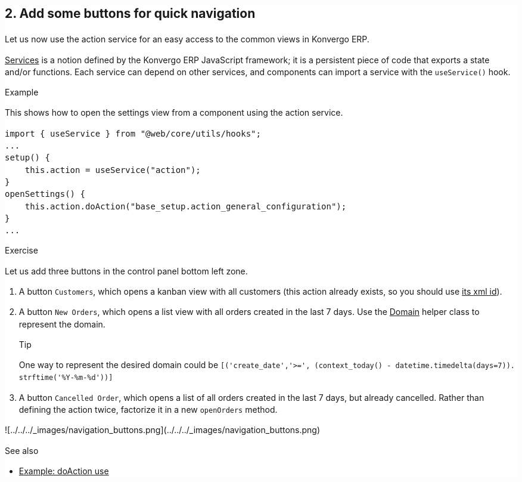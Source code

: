 ## 2\. Add some buttons for quick navigation

Let us now use the action service for an easy access to the common views in
Konvergo ERP.

[Services](../../reference/frontend/services#frontend-services) is a
notion defined by the Konvergo ERP JavaScript framework; it is a persistent piece of
code that exports a state and/or functions. Each service can depend on other
services, and components can import a service with the `useService()` hook.

<div class="alert alert-success">
<p class="alert-title">
Example</p><p>This shows how to open the settings view from a component using the action service.</p>
<div class="highlight-js notranslate"><div class="highlight"><pre><span></span><span class="kr">import</span> <span class="p">{</span> <span class="nx">useService</span> <span class="p">}</span> <span class="nx">from</span> <span class="s2">"@web/core/utils/hooks"</span><span class="p">;</span>
<span class="p">...</span>
<span class="nx">setup</span><span class="p">()</span> <span class="p">{</span>
    <span class="k">this</span><span class="p">.</span><span class="nx">action</span> <span class="o">=</span> <span class="nx">useService</span><span class="p">(</span><span class="s2">"action"</span><span class="p">);</span>
<span class="p">}</span>
<span class="nx">openSettings</span><span class="p">()</span> <span class="p">{</span>
    <span class="k">this</span><span class="p">.</span><span class="nx">action</span><span class="p">.</span><span class="nx">doAction</span><span class="p">(</span><span class="s2">"base_setup.action_general_configuration"</span><span class="p">);</span>
<span class="p">}</span>
<span class="p">...</span>
</pre></div>
</div>
</div> <div class="alert alert-dark">
<p class="alert-title">
Exercise</p><p>Let us add three buttons in the control panel bottom left zone.</p>
<ol class="arabic">
<li><p>A button <code>Customers</code>, which opens a kanban view with all customers (this action already
exists, so you should use <a href="https://github.com/odoo/odoo/blob/1f4e583ba20a01f4c44b0a4ada42c4d3bb074273/odoo/addons/base/views/res_partner_views.xml#L525">its xml id</a>).</p></li>
<li><p>A button <code>New Orders</code>, which opens a list view with all orders created in the last 7 days. Use
the <a href="https://github.com/odoo/odoo/blob/1f4e583ba20a01f4c44b0a4ada42c4d3bb074273//addons/web/static/src/core/domain.js#L19">Domain</a> helper class to represent the domain.</p>
<div class="alert alert-tip">
<p class="alert-title">
Tip</p><p>One way to represent the desired domain could be
<code>[('create_date','&gt;=', (context_today() - datetime.timedelta(days=7)).strftime('%Y-%m-%d'))]</code></p>
</div>
</li>
<li><p>A button <code>Cancelled Order</code>, which opens a list of all orders created in the last 7 days, but
already cancelled. Rather than defining the action twice, factorize it in a new <code>openOrders</code>
method.</p></li>
</ol>
</div>
![../../../_images/navigation_buttons.png](../../../_images/navigation_buttons.png)
<div class="alert alert-secondary">
<p class="alert-title">
See also</p><ul>
<li><p><a href="https://github.com/odoo/odoo/blob/16.0/addons/account/static/src/components/journal_dashboard_activity/journal_dashboard_activity.js#L35">Example: doAction use</a></p></li>